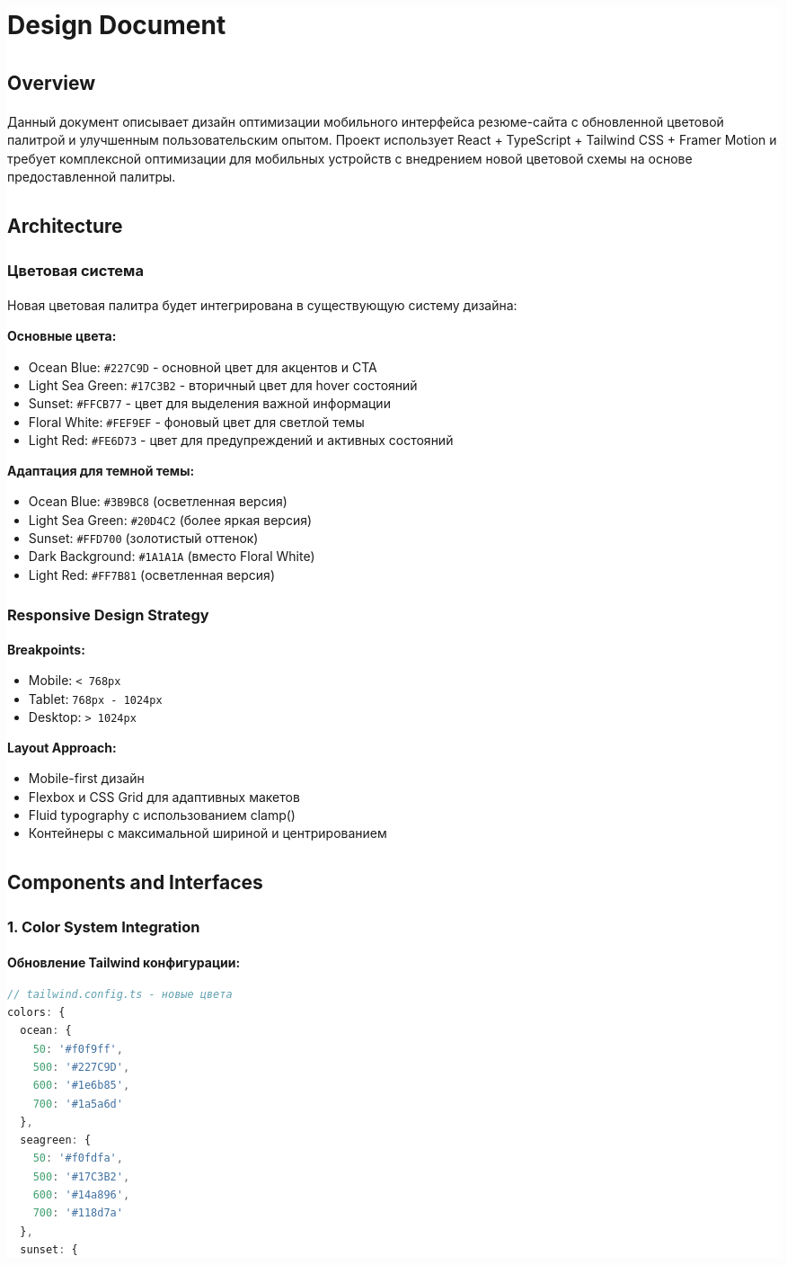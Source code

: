 # Design Document

## Overview

Данный документ описывает дизайн оптимизации мобильного интерфейса резюме-сайта с обновленной цветовой палитрой и улучшенным пользовательским опытом. Проект использует React + TypeScript + Tailwind CSS + Framer Motion и требует комплексной оптимизации для мобильных устройств с внедрением новой цветовой схемы на основе предоставленной палитры.

## Architecture

### Цветовая система
Новая цветовая палитра будет интегрирована в существующую систему дизайна:

**Основные цвета:**
- Ocean Blue: `#227C9D` - основной цвет для акцентов и CTA
- Light Sea Green: `#17C3B2` - вторичный цвет для hover состояний
- Sunset: `#FFCB77` - цвет для выделения важной информации
- Floral White: `#FEF9EF` - фоновый цвет для светлой темы
- Light Red: `#FE6D73` - цвет для предупреждений и активных состояний

**Адаптация для темной темы:**
- Ocean Blue: `#3B9BC8` (осветленная версия)
- Light Sea Green: `#20D4C2` (более яркая версия)
- Sunset: `#FFD700` (золотистый оттенок)
- Dark Background: `#1A1A1A` (вместо Floral White)
- Light Red: `#FF7B81` (осветленная версия)

### Responsive Design Strategy

**Breakpoints:**
- Mobile: `< 768px`
- Tablet: `768px - 1024px`
- Desktop: `> 1024px`

**Layout Approach:**
- Mobile-first дизайн
- Flexbox и CSS Grid для адаптивных макетов
- Fluid typography с использованием clamp()
- Контейнеры с максимальной шириной и центрированием

## Components and Interfaces

### 1. Color System Integration

**Обновление Tailwind конфигурации:**
```typescript
// tailwind.config.ts - новые цвета
colors: {
  ocean: {
    50: '#f0f9ff',
    500: '#227C9D',
    600: '#1e6b85',
    700: '#1a5a6d'
  },
  seagreen: {
    50: '#f0fdfa',
    500: '#17C3B2',
    600: '#14a896',
    700: '#118d7a'
  },
  sunset: {
```